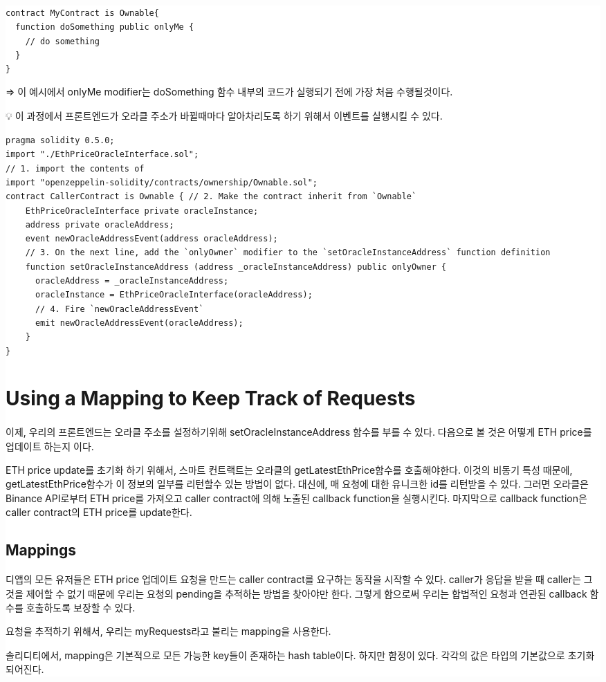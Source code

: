 ```solidity
contract MyContract is Ownable{
  function doSomething public onlyMe {
    // do something
  }
}
```

⇒ 이 예시에서 onlyMe modifier는 doSomething 함수 내부의 코드가 실행되기 전에 가장 처음 수행될것이다. 

<aside>
💡 이 과정에서 프론트엔드가 오라클 주소가 바뀔때마다 알아차리도록 하기 위해서 이벤트를 실행시킬 수 있다.

</aside>

```solidity
pragma solidity 0.5.0;
import "./EthPriceOracleInterface.sol";
// 1. import the contents of 
import "openzeppelin-solidity/contracts/ownership/Ownable.sol";
contract CallerContract is Ownable { // 2. Make the contract inherit from `Ownable`
    EthPriceOracleInterface private oracleInstance;
    address private oracleAddress;
    event newOracleAddressEvent(address oracleAddress);
    // 3. On the next line, add the `onlyOwner` modifier to the `setOracleInstanceAddress` function definition
    function setOracleInstanceAddress (address _oracleInstanceAddress) public onlyOwner {
      oracleAddress = _oracleInstanceAddress;
      oracleInstance = EthPriceOracleInterface(oracleAddress);
      // 4. Fire `newOracleAddressEvent`
      emit newOracleAddressEvent(oracleAddress);
    }
}
```

# Using a Mapping to Keep Track of Requests

이제, 우리의 프론트엔드는 오라클 주소를 설정하기위해 setOracleInstanceAddress 함수를 부를 수 있다. 다음으로 볼 것은 어떻게 ETH price를 업데이트 하는지 이다.

ETH price update를 초기화 하기 위해서, 스마트 컨트랙트는 오라클의 getLatestEthPrice함수를 호출해야한다. 이것의 비동기 특성 때문에, getLatestEthPrice함수가 이 정보의 일부를 리턴할수 있는 방법이 없다. 대신에, 매 요청에 대한 유니크한 id를 리턴받을 수 있다. 그러면 오라클은 Binance API로부터 ETH price를 가져오고 caller contract에 의해 노출된 callback function을 실행시킨다. 마지막으로 callback function은 caller contract의 ETH price를 update한다.

## Mappings

디앱의 모든 유저들은 ETH price 업데이트 요청을 만드는 caller contract를 요구하는 동작을 시작할 수 있다. caller가 응답을 받을 때 caller는 그것을 제어할 수 없기 때문에 우리는 요청의 pending을 추적하는 방법을 찾아야만 한다. 그렇게 함으로써 우리는 합법적인 요청과 연관된 callback 함수를 호출하도록 보장할 수 있다.

요청을 추적하기 위해서, 우리는 myRequests라고 불리는 mapping을 사용한다.

솔리디티에서, mapping은 기본적으로 모든 가능한 key들이 존재하는 hash table이다. 하지만 함정이 있다. 각각의 값은 타입의 기본값으로 초기화 되어진다.
